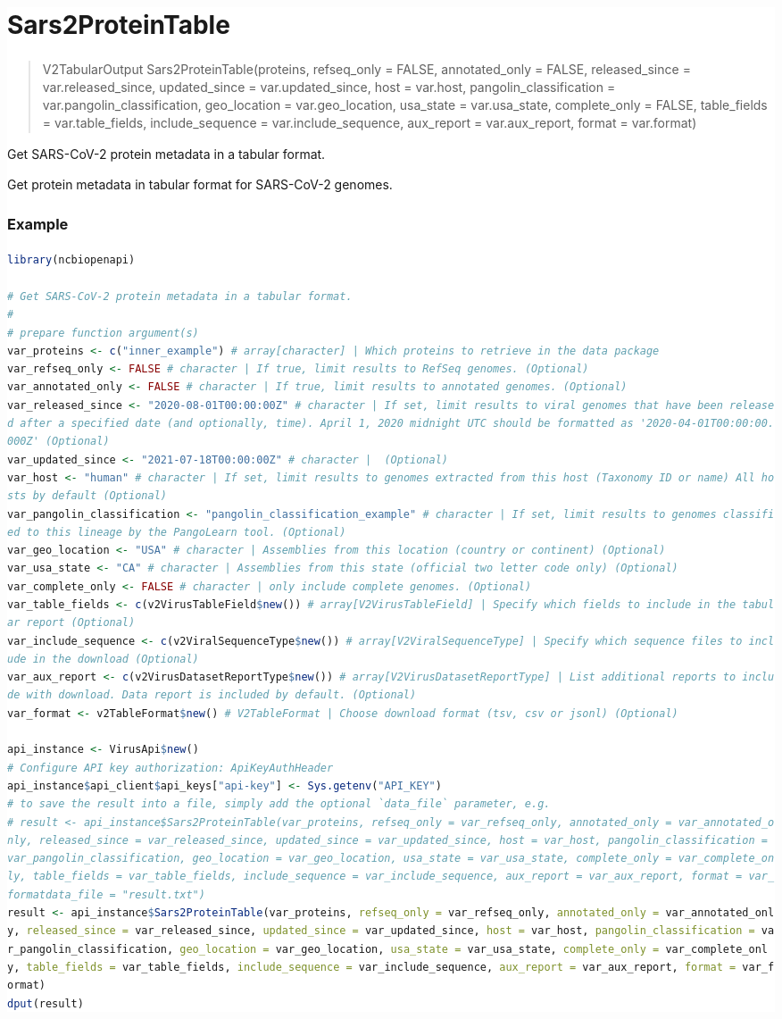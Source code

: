 # **Sars2ProteinTable**
> V2TabularOutput Sars2ProteinTable(proteins, refseq_only = FALSE, annotated_only = FALSE, released_since = var.released_since, updated_since = var.updated_since, host = var.host, pangolin_classification = var.pangolin_classification, geo_location = var.geo_location, usa_state = var.usa_state, complete_only = FALSE, table_fields = var.table_fields, include_sequence = var.include_sequence, aux_report = var.aux_report, format = var.format)

Get SARS-CoV-2 protein metadata in a tabular format.

Get protein metadata in tabular format for SARS-CoV-2 genomes.

### Example
```R
library(ncbiopenapi)

# Get SARS-CoV-2 protein metadata in a tabular format.
#
# prepare function argument(s)
var_proteins <- c("inner_example") # array[character] | Which proteins to retrieve in the data package
var_refseq_only <- FALSE # character | If true, limit results to RefSeq genomes. (Optional)
var_annotated_only <- FALSE # character | If true, limit results to annotated genomes. (Optional)
var_released_since <- "2020-08-01T00:00:00Z" # character | If set, limit results to viral genomes that have been released after a specified date (and optionally, time). April 1, 2020 midnight UTC should be formatted as '2020-04-01T00:00:00.000Z' (Optional)
var_updated_since <- "2021-07-18T00:00:00Z" # character |  (Optional)
var_host <- "human" # character | If set, limit results to genomes extracted from this host (Taxonomy ID or name) All hosts by default (Optional)
var_pangolin_classification <- "pangolin_classification_example" # character | If set, limit results to genomes classified to this lineage by the PangoLearn tool. (Optional)
var_geo_location <- "USA" # character | Assemblies from this location (country or continent) (Optional)
var_usa_state <- "CA" # character | Assemblies from this state (official two letter code only) (Optional)
var_complete_only <- FALSE # character | only include complete genomes. (Optional)
var_table_fields <- c(v2VirusTableField$new()) # array[V2VirusTableField] | Specify which fields to include in the tabular report (Optional)
var_include_sequence <- c(v2ViralSequenceType$new()) # array[V2ViralSequenceType] | Specify which sequence files to include in the download (Optional)
var_aux_report <- c(v2VirusDatasetReportType$new()) # array[V2VirusDatasetReportType] | List additional reports to include with download. Data report is included by default. (Optional)
var_format <- v2TableFormat$new() # V2TableFormat | Choose download format (tsv, csv or jsonl) (Optional)

api_instance <- VirusApi$new()
# Configure API key authorization: ApiKeyAuthHeader
api_instance$api_client$api_keys["api-key"] <- Sys.getenv("API_KEY")
# to save the result into a file, simply add the optional `data_file` parameter, e.g.
# result <- api_instance$Sars2ProteinTable(var_proteins, refseq_only = var_refseq_only, annotated_only = var_annotated_only, released_since = var_released_since, updated_since = var_updated_since, host = var_host, pangolin_classification = var_pangolin_classification, geo_location = var_geo_location, usa_state = var_usa_state, complete_only = var_complete_only, table_fields = var_table_fields, include_sequence = var_include_sequence, aux_report = var_aux_report, format = var_formatdata_file = "result.txt")
result <- api_instance$Sars2ProteinTable(var_proteins, refseq_only = var_refseq_only, annotated_only = var_annotated_only, released_since = var_released_since, updated_since = var_updated_since, host = var_host, pangolin_classification = var_pangolin_classification, geo_location = var_geo_location, usa_state = var_usa_state, complete_only = var_complete_only, table_fields = var_table_fields, include_sequence = var_include_sequence, aux_report = var_aux_report, format = var_format)
dput(result)
```

